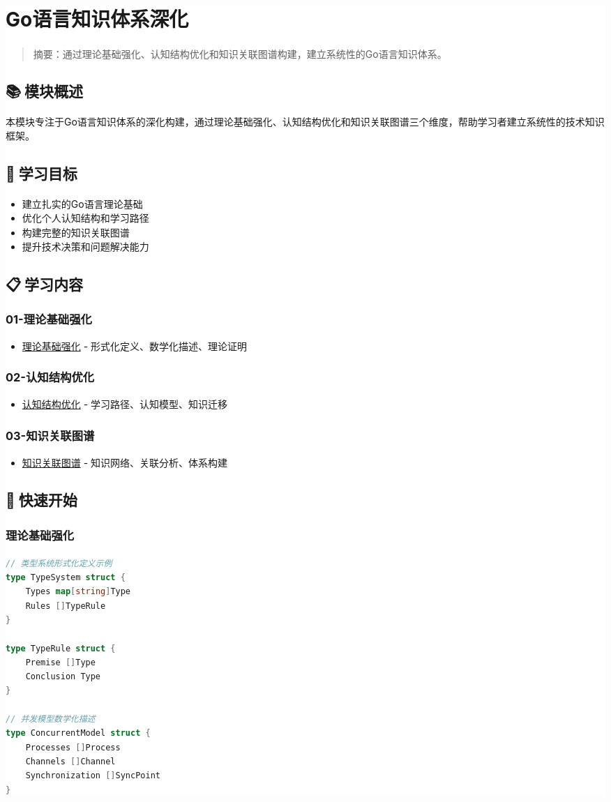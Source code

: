 ﻿# Go语言知识体系深化

> 摘要：通过理论基础强化、认知结构优化和知识关联图谱构建，建立系统性的Go语言知识体系。

## 📚 模块概述

本模块专注于Go语言知识体系的深化构建，通过理论基础强化、认知结构优化和知识关联图谱三个维度，帮助学习者建立系统性的技术知识框架。

## 🎯 学习目标

- 建立扎实的Go语言理论基础
- 优化个人认知结构和学习路径
- 构建完整的知识关联图谱
- 提升技术决策和问题解决能力

## 📋 学习内容

### 01-理论基础强化

- [理论基础强化](./01-理论基础强化/README.md) - 形式化定义、数学化描述、理论证明

### 02-认知结构优化  

- [认知结构优化](./02-认知结构优化/README.md) - 学习路径、认知模型、知识迁移

### 03-知识关联图谱

- [知识关联图谱](./03-知识关联图谱/README.md) - 知识网络、关联分析、体系构建

## 🚀 快速开始

### 理论基础强化

```go
// 类型系统形式化定义示例
type TypeSystem struct {
    Types map[string]Type
    Rules []TypeRule
}

type TypeRule struct {
    Premise []Type
    Conclusion Type
}

// 并发模型数学化描述
type ConcurrentModel struct {
    Processes []Process
    Channels []Channel
    Synchronization []SyncPoint
}
```
